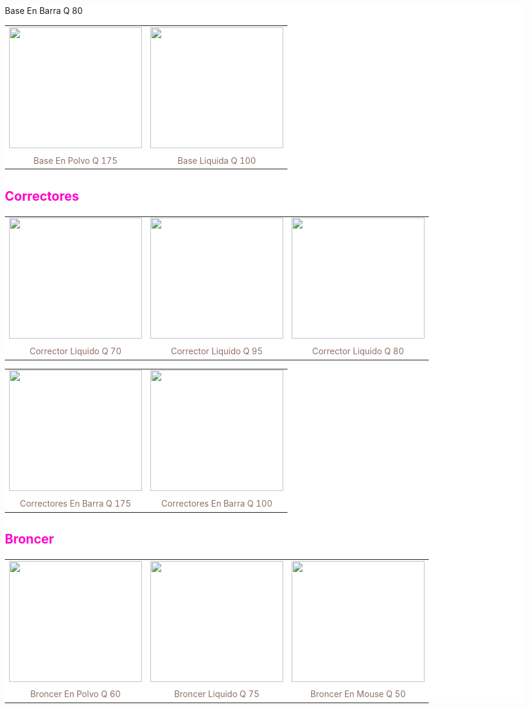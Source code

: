 <td style="color:#8D6F64" text align="center">Base En Barra Q 80</td>
</tr>
</table>
<p></p>
<p></p>
<table style="margin-left:auto;margin-right:auto;">
<tr>
<td><img src="https://i.pinimg.com/564x/5a/3d/b0/5a3db075bfbafd5ff13a546016a22ed6.jpg"width="220" height="200"/></td>
<td><img src="https://i.pinimg.com/564x/3d/37/6d/3d376d6e977c093f05395a3a37f5ff81.jpg"width="220" height="200"/></td>
</tr>
<tr>
<td style="color:#8D6F64" text align="center">Base En Polvo Q 175</td>
<td style="color:#8D6F64" text align="center">Base Liquida Q 100</td>
</tr>
</table>
<tr>
<h2 style="color:#FF00CC"> Correctores </h2>
<p></p>
<table style="margin-left:auto;margin-right:auto;">
<tr>
<td><img src="https://i.pinimg.com/564x/3a/50/e0/3a50e065d7551c2dcb93231adc50526c.jpg"width="220" height="200"/></td>
<td><img src="https://i.pinimg.com/564x/68/ba/51/68ba51d69603573ff7e04fb408e9fbb0.jpg"width="220" height="200"/></td>
<td><img src="https://i.pinimg.com/564x/69/4c/97/694c9785bc65585a73332a17ab9e1856.jpg"width="220" height="200"/></td>
</tr>
<tr>
<td style="color:#8D6F64" text align="center">Corrector Liquido Q 70</td>
<td style="color:#8D6F64" text align="center">Corrector Liquido Q 95</td>
<td style="color:#8D6F64" text align="center">Corrector Liquido Q 80</td>
</tr>
</table>
<p></p>
<p></p>
<table style="margin-left:auto;margin-right:auto;">
<tr>
<td><img src="https://i.pinimg.com/564x/c7/19/3d/c7193d76aa9272b0476c6c49ea10f086.jpg"width="220" height="200"/></td>
<td><img src="https://i.pinimg.com/564x/2d/c9/8d/2dc98d5823cfe472cbd1f05900bd7647.jpg"width="220" height="200"/></td>
</tr>
<tr>
<td style="color:#8D6F64" text align="center">Correctores En Barra Q 175</td>
<td style="color:#8D6F64" text align="center">Correctores En Barra Q 100</td>
</tr>
</table>

<h2 style="color:#FF00CC"> Broncer </h2>
<p></p>
<table style="margin-left:auto;margin-right:auto;">
<tr>
<td><img src="https://i.pinimg.com/564x/c6/f2/f9/c6f2f9c1e29a56b7bdb306458f6e68f9.jpg"width="220" height="200"/></td>
<td><img src="https://i.pinimg.com/564x/89/f2/0e/89f20e9f09baadaed77f625c50ce8e4d.jpg"width="220" height="200"/></td>
<td><img src="https://i.pinimg.com/564x/0c/1e/b9/0c1eb96f3b5148e6f137b862a5ca78d2.jpg"width="220" height="200"/></td>
</tr>
<tr>
<td style="color:#8D6F64" text align="center">Broncer En Polvo Q 60</td>
<td style="color:#8D6F64" text align="center">Broncer Liquido Q 75</td>
<td style="color:#8D6F64" text align="center">Broncer En Mouse Q 50</td>
</tr>
</table>
<p></p>